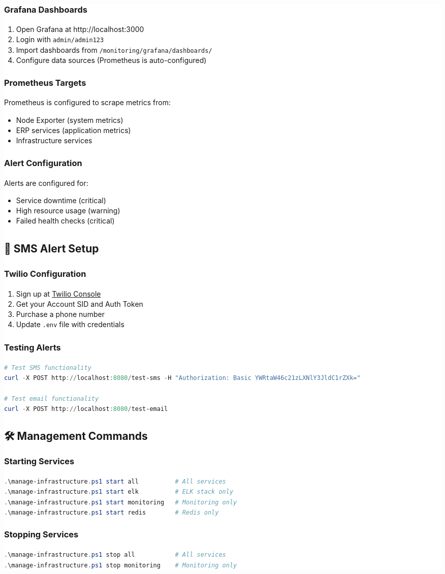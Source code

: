 ### Grafana Dashboards
1. Open Grafana at http://localhost:3000
2. Login with `admin/admin123`
3. Import dashboards from `/monitoring/grafana/dashboards/`
4. Configure data sources (Prometheus is auto-configured)

### Prometheus Targets
Prometheus is configured to scrape metrics from:
- Node Exporter (system metrics)
- ERP services (application metrics)
- Infrastructure services

### Alert Configuration
Alerts are configured for:
- Service downtime (critical)
- High resource usage (warning)
- Failed health checks (critical)

## 📱 SMS Alert Setup

### Twilio Configuration
1. Sign up at [Twilio Console](https://console.twilio.com/)
2. Get your Account SID and Auth Token
3. Purchase a phone number
4. Update `.env` file with credentials

### Testing Alerts
```powershell
# Test SMS functionality
curl -X POST http://localhost:8080/test-sms -H "Authorization: Basic YWRtaW46c21zLXNlY3JldC1rZXk="

# Test email functionality
curl -X POST http://localhost:8080/test-email
```

## 🛠️ Management Commands

### Starting Services
```powershell
.\manage-infrastructure.ps1 start all          # All services
.\manage-infrastructure.ps1 start elk          # ELK stack only
.\manage-infrastructure.ps1 start monitoring   # Monitoring only
.\manage-infrastructure.ps1 start redis        # Redis only
```

### Stopping Services
```powershell
.\manage-infrastructure.ps1 stop all           # All services
.\manage-infrastructure.ps1 stop monitoring    # Monitoring only
```
